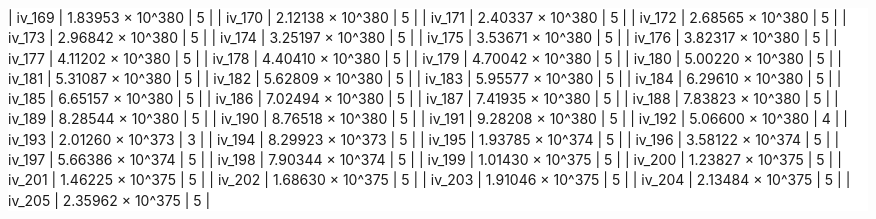 | iv_169 | 1.83953 × 10^380 | 5 |
| iv_170 | 2.12138 × 10^380 | 5 |
| iv_171 | 2.40337 × 10^380 | 5 |
| iv_172 | 2.68565 × 10^380 | 5 |
| iv_173 | 2.96842 × 10^380 | 5 |
| iv_174 | 3.25197 × 10^380 | 5 |
| iv_175 | 3.53671 × 10^380 | 5 |
| iv_176 | 3.82317 × 10^380 | 5 |
| iv_177 | 4.11202 × 10^380 | 5 |
| iv_178 | 4.40410 × 10^380 | 5 |
| iv_179 | 4.70042 × 10^380 | 5 |
| iv_180 | 5.00220 × 10^380 | 5 |
| iv_181 | 5.31087 × 10^380 | 5 |
| iv_182 | 5.62809 × 10^380 | 5 |
| iv_183 | 5.95577 × 10^380 | 5 |
| iv_184 | 6.29610 × 10^380 | 5 |
| iv_185 | 6.65157 × 10^380 | 5 |
| iv_186 | 7.02494 × 10^380 | 5 |
| iv_187 | 7.41935 × 10^380 | 5 |
| iv_188 | 7.83823 × 10^380 | 5 |
| iv_189 | 8.28544 × 10^380 | 5 |
| iv_190 | 8.76518 × 10^380 | 5 |
| iv_191 | 9.28208 × 10^380 | 5 |
| iv_192 | 5.06600 × 10^380 | 4 |
| iv_193 | 2.01260 × 10^373 | 3 |
| iv_194 | 8.29923 × 10^373 | 5 |
| iv_195 | 1.93785 × 10^374 | 5 |
| iv_196 | 3.58122 × 10^374 | 5 |
| iv_197 | 5.66386 × 10^374 | 5 |
| iv_198 | 7.90344 × 10^374 | 5 |
| iv_199 | 1.01430 × 10^375 | 5 |
| iv_200 | 1.23827 × 10^375 | 5 |
| iv_201 | 1.46225 × 10^375 | 5 |
| iv_202 | 1.68630 × 10^375 | 5 |
| iv_203 | 1.91046 × 10^375 | 5 |
| iv_204 | 2.13484 × 10^375 | 5 |
| iv_205 | 2.35962 × 10^375 | 5 |